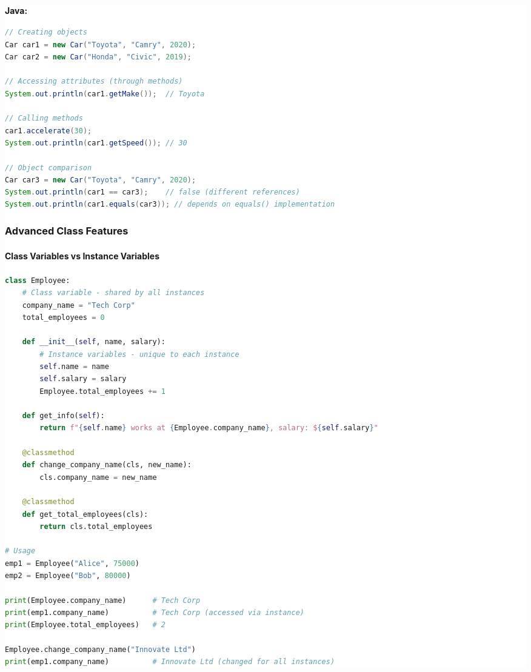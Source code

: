 **Java:**
```java
// Creating objects
Car car1 = new Car("Toyota", "Camry", 2020);
Car car2 = new Car("Honda", "Civic", 2019);

// Accessing attributes (through methods)
System.out.println(car1.getMake());  // Toyota

// Calling methods
car1.accelerate(30);
System.out.println(car1.getSpeed()); // 30

// Object comparison
Car car3 = new Car("Toyota", "Camry", 2020);
System.out.println(car1 == car3);    // false (different references)
System.out.println(car1.equals(car3)); // depends on equals() implementation
```

### Advanced Class Features

#### Class Variables vs Instance Variables

```python
class Employee:
    # Class variable - shared by all instances
    company_name = "Tech Corp"
    total_employees = 0
    
    def __init__(self, name, salary):
        # Instance variables - unique to each instance
        self.name = name
        self.salary = salary
        Employee.total_employees += 1
    
    def get_info(self):
        return f"{self.name} works at {Employee.company_name}, salary: ${self.salary}"
    
    @classmethod
    def change_company_name(cls, new_name):
        cls.company_name = new_name
    
    @classmethod
    def get_total_employees(cls):
        return cls.total_employees

# Usage
emp1 = Employee("Alice", 75000)
emp2 = Employee("Bob", 80000)

print(Employee.company_name)      # Tech Corp
print(emp1.company_name)          # Tech Corp (accessed via instance)
print(Employee.total_employees)   # 2

Employee.change_company_name("Innovate Ltd")
print(emp1.company_name)          # Innovate Ltd (changed for all instances)
```
